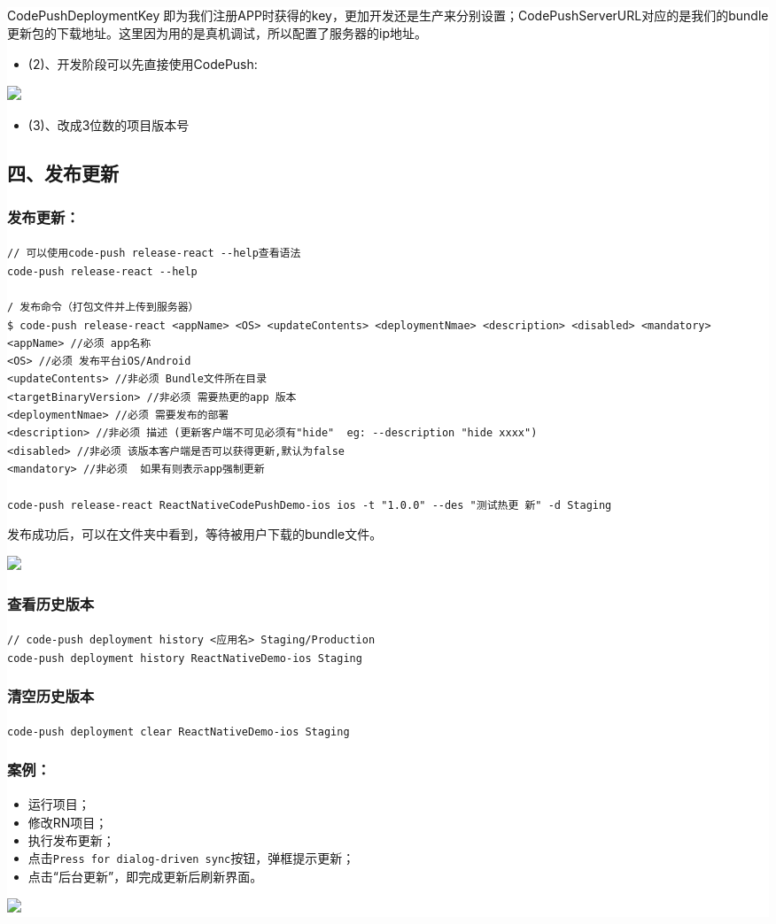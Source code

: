 CodePushDeploymentKey 即为我们注册APP时获得的key，更加开发还是生产来分别设置；CodePushServerURL对应的是我们的bundle更新包的下载地址。这里因为用的是真机调试，所以配置了服务器的ip地址。

*   (2)、开发阶段可以先直接使用CodePush:

![](//upload-images.jianshu.io/upload_images/877439-3f3bc78525799752.png)

*   (3)、改成3位数的项目版本号

四、发布更新
------

### 发布更新：

    // 可以使用code-push release-react --help查看语法
    code-push release-react --help
    
    / 发布命令（打包文件并上传到服务器）
    $ code-push release-react <appName> <OS> <updateContents> <deploymentNmae> <description> <disabled> <mandatory>
    <appName> //必须 app名称
    <OS> //必须 发布平台iOS/Android
    <updateContents> //非必须 Bundle文件所在目录
    <targetBinaryVersion> //非必须 需要热更的app 版本
    <deploymentNmae> //必须 需要发布的部署
    <description> //非必须 描述 (更新客户端不可见必须有"hide"  eg: --description "hide xxxx")
    <disabled> //非必须 该版本客户端是否可以获得更新,默认为false
    <mandatory> //非必须  如果有则表示app强制更新
    
    code-push release-react ReactNativeCodePushDemo-ios ios -t "1.0.0" --des "测试热更 新" -d Staging
    

发布成功后，可以在文件夹中看到，等待被用户下载的bundle文件。

![](//upload-images.jianshu.io/upload_images/877439-53a2b9d4842eec41.png)

### 查看历史版本

    // code-push deployment history <应用名> Staging/Production
    code-push deployment history ReactNativeDemo-ios Staging
    

### 清空历史版本

    code-push deployment clear ReactNativeDemo-ios Staging
    

### 案例：

*   运行项目；
*   修改RN项目；
*   执行发布更新；
*   点击`Press for dialog-driven sync`按钮，弹框提示更新；
*   点击“后台更新”，即完成更新后刷新界面。

![](//upload-images.jianshu.io/upload_images/877439-3b7395c7ce012717.jpeg)
